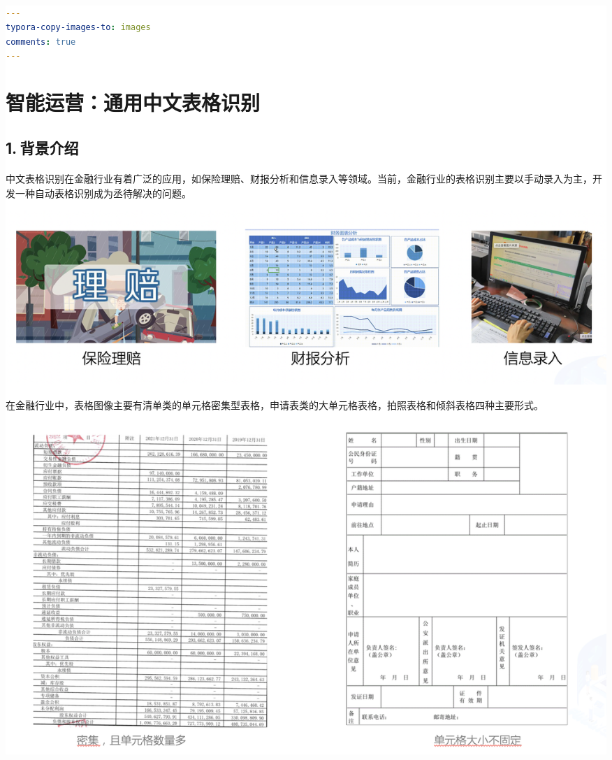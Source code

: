 ```yaml
---
typora-copy-images-to: images
comments: true
---
```



# 智能运营：通用中文表格识别

## 1. 背景介绍

中文表格识别在金融行业有着广泛的应用，如保险理赔、财报分析和信息录入等领域。当前，金融行业的表格识别主要以手动录入为主，开发一种自动表格识别成为丞待解决的问题。

![](./images/d1e7780f0c7745ada4be540decefd6288e4d59257d8141f6842682a4c05d28b6.png)

在金融行业中，表格图像主要有清单类的单元格密集型表格，申请表类的大单元格表格，拍照表格和倾斜表格四种主要形式。

![](./images/da82ae8ef8fd479aaa38e1049eb3a681cf020dc108fa458eb3ec79da53b45fd1.png)

